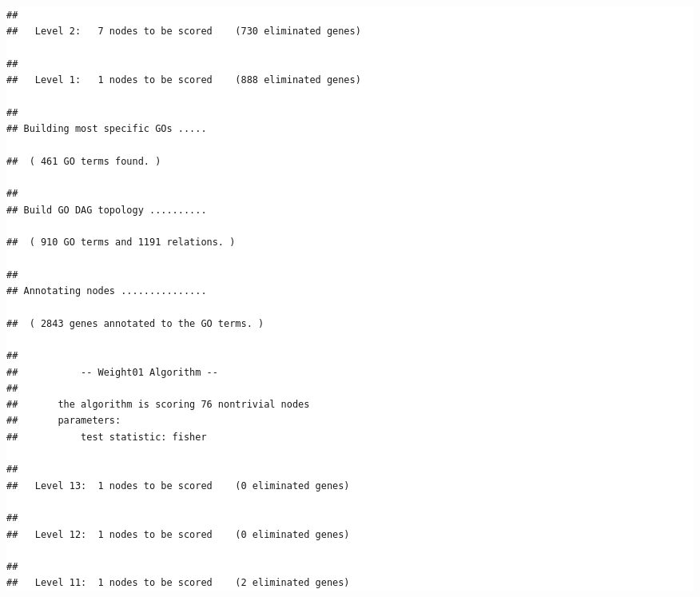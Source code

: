     ## 
    ##   Level 2:   7 nodes to be scored    (730 eliminated genes)

    ## 
    ##   Level 1:   1 nodes to be scored    (888 eliminated genes)

    ## 
    ## Building most specific GOs .....

    ##  ( 461 GO terms found. )

    ## 
    ## Build GO DAG topology ..........

    ##  ( 910 GO terms and 1191 relations. )

    ## 
    ## Annotating nodes ...............

    ##  ( 2843 genes annotated to the GO terms. )

    ## 
    ##           -- Weight01 Algorithm -- 
    ## 
    ##       the algorithm is scoring 76 nontrivial nodes
    ##       parameters: 
    ##           test statistic: fisher

    ## 
    ##   Level 13:  1 nodes to be scored    (0 eliminated genes)

    ## 
    ##   Level 12:  1 nodes to be scored    (0 eliminated genes)

    ## 
    ##   Level 11:  1 nodes to be scored    (2 eliminated genes)
